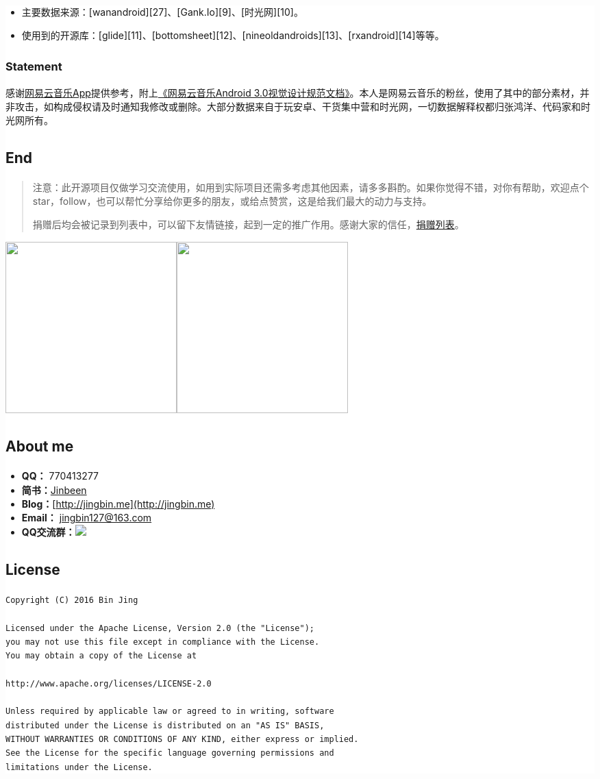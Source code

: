  - 主要数据来源：[wanandroid][27]、[Gank.Io][9]、[时光网][10]。

 - 使用到的开源库：[glide][11]、[bottomsheet][12]、[nineoldandroids][13]、[rxandroid][14]等等。

 
### Statement
感谢[网易云音乐App](https://play.google.com/store/apps/details?id=com.netease.cloudmusic)提供参考，附上[《网易云音乐Android 3.0视觉设计规范文档》](http://www.25xt.com/appdesign/12385.html)。本人是网易云音乐的粉丝，使用了其中的部分素材，并非攻击，如构成侵权请及时通知我修改或删除。大部分数据来自于玩安卓、干货集中营和时光网，一切数据解释权都归张鸿洋、代码家和时光网所有。
 
## End
> 注意：此开源项目仅做学习交流使用，如用到实际项目还需多考虑其他因素，请多多斟酌。如果你觉得不错，对你有帮助，欢迎点个star，follow，也可以帮忙分享给你更多的朋友，或给点赞赏，这是给我们最大的动力与支持。
> 
> 捐赠后均会被记录到列表中，可以留下友情链接，起到一定的推广作用。感谢大家的信任，[捐赠列表](https://github.com/youlookwhat/CloudReader/blob/master/file/admire.md)。


<img src="https://raw.githubusercontent.com/youlookwhat/CloudReader/master/file/Wechat-admire.jpg" width="250" height="250" /><img src="https://raw.githubusercontent.com/youlookwhat/CloudReader/master/file/alipay-admire.jpg" width="250" height="250"/>
    







## About me
 - **QQ：** 770413277
 - **简书：**[Jinbeen](https://www.jianshu.com/u/e43c6e979831)
 - **Blog：**[http://jingbin.me](http://jingbin.me)
 - **Email：** jingbin127@163.com
 - **QQ交流群：**[![](https://img.shields.io/badge/%E7%BE%A4%E5%8F%B7-727379132-orange.svg?style=flat-square)](https://shang.qq.com/wpa/qunwpa?idkey=5685061359b0a767674cd831d8261d36b347bde04cc23746cb6570e09ee5c8aa)

## License
```
Copyright (C) 2016 Bin Jing

Licensed under the Apache License, Version 2.0 (the "License");
you may not use this file except in compliance with the License.
You may obtain a copy of the License at

http://www.apache.org/licenses/LICENSE-2.0

Unless required by applicable law or agreed to in writing, software
distributed under the License is distributed on an "AS IS" BASIS,
WITHOUT WARRANTIES OR CONDITIONS OF ANY KIND, either express or implied.
See the License for the specific language governing permissions and
limitations under the License.
```

[1]:https://img.shields.io/:license-apache-blue.svg
[2]:https://www.apache.org/licenses/LICENSE-2.0.html
[3]:https://img.shields.io/badge/API-19%2B-red.svg?style=flat
[4]:https://android-arsenal.com/api?level=19
[30]:https://img.shields.io/badge/release-3.4.0-red.svg
[31]:https://github.com/youlookwhat/CloudReader/releases
[32]:https://img.shields.io/badge/PRs-welcome-brightgreen.svg
[33]:https://github.com/youlookwhat/CloudReader/pulls
[34]:https://img.shields.io/badge/download-coolapk.com-blue.svg
[35]:https://www.coolapk.com/apk/127875
[36]:https://api.codacy.com/project/badge/Grade/1045e902e1294badaf783a640869c208?isInternal=true
[37]:https://app.codacy.com/manual/youlookwhat/CloudReader/dashboard?bid=14239237
